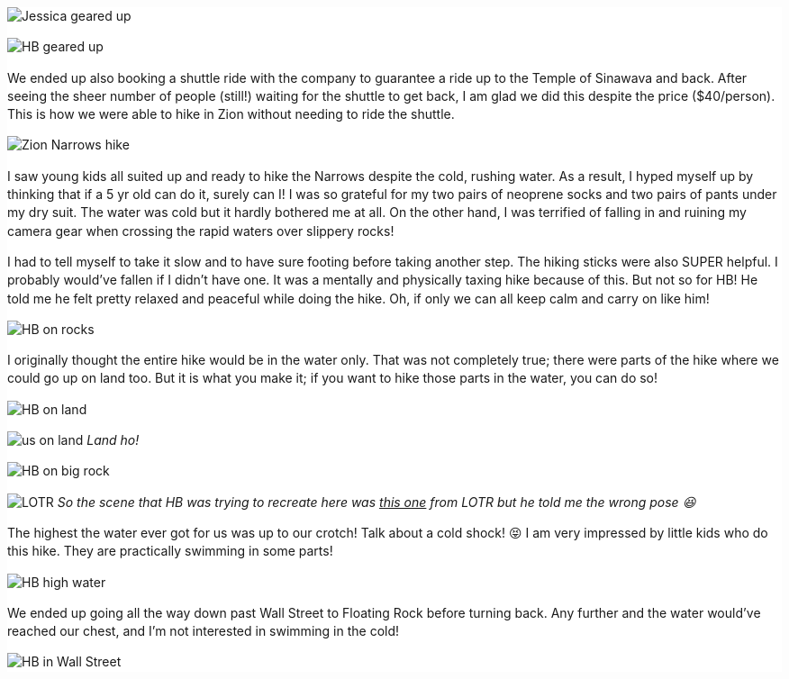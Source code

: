 ![Jessica geared up](https://lh3.googleusercontent.com/pw/ACtC-3dhITz77ZD_Oute4yZlh2pXo46LVtIFoindjUlkqnXGaNYgN3f_HWvJm0ppU4V41C6sic8Me3kGD3HPdhVUkPMTRjbx2osx1Qx0JntrAMpFPYFa9VUAuUsblmagUBtOTwAASSFfdRhElSM87j4bAahStA=w1000-h667-no?authuser=0)

![HB geared up](https://lh3.googleusercontent.com/pw/ACtC-3dcKxiFt41AmpJvhq9wfZ1eP76q0SDIt4bks35unWmNOKsHDdkUX_YkJrJ5F_E5Hoi6lUdMo01DSeZY_A7eM018eRkTbJKEUUfIVUl_2ieyFXwVbV79BZqpycn722yFhvBx3EcvULPlk5qKkOiEx3aoDA=w539-h808-no?authuser=0)

We ended up also booking a shuttle ride with the company to guarantee a ride up to the Temple of Sinawava and back. After seeing the sheer number of people (still!) waiting for the shuttle to get back, I am glad we did this despite the price ($40/person). This is how we were able to hike in Zion without needing to ride the shuttle.

![Zion Narrows hike](https://lh3.googleusercontent.com/pw/ACtC-3f4gD7ZZYnapKb6gQ88BovJ1F3DNFjKvsoxQfUTWTLOB_uB3n4ckrtzBJIQ2rI454_pnRb6jqjxsLH7mk5NhyHwDg-ygoAOUwXkt71UUFP86DSGbyN2CValPtgbd_FJ_sa7oyRr8kmWQo6DVxXp5yp96A=w1000-h667-no?authuser=0)

I saw young kids all suited up and ready to hike the Narrows despite the cold, rushing water. As a result, I hyped myself up by thinking that if a 5 yr old can do it, surely can I! I was so grateful for my two pairs of neoprene socks and two pairs of pants under my dry suit. The water was cold but it hardly bothered me at all. On the other hand, I was terrified of falling in and ruining my camera gear when crossing the rapid waters over slippery rocks!

<iframe width="560" height="315" src="https://www.youtube.com/embed/c8QcBdf_P5E" title="YouTube video player" frameborder="0" allow="accelerometer; autoplay; clipboard-write; encrypted-media; gyroscope; picture-in-picture" allowfullscreen></iframe>

I had to tell myself to take it slow and to have sure footing before taking another step. The hiking sticks were also SUPER helpful. I probably would’ve fallen if I didn’t have one. It was a mentally and physically taxing hike because of this. But not so for HB! He told me he felt pretty relaxed and peaceful while doing the hike. Oh, if only we can all keep calm and carry on like him!

![HB on rocks](https://lh3.googleusercontent.com/pw/ACtC-3exP9cj4A8A1pJ5_h3aVb3wE5_zqCYVqr5A_cyhZKLbGNtg5aPB_rhDX-TUl9i6pe_H3zv-V9u8IeLW3vMTC_lk50GFQ3eMp_w-ycNDCSBJw53FM3i5tKhUUyqDod-wGVYpv6KMz50_M-Vxj5k3nsXCiw=w1000-h667-no?authuser=0)

I originally thought the entire hike would be in the water only. That was not completely true; there were parts of the hike where we could go up on land too. But it is what you make it; if you want to hike those parts in the water, you can do so!

![HB on land](https://lh3.googleusercontent.com/pw/ACtC-3dZfAsHzFnS_qWRAUsN2qlmRNdmf-oZkhp7jZlpgHgA1T77rQg23L0XkQxtpaXwbl2TApgyiQeMn5gqzDkbyGwoNuvtIRQy5lxEQ-_Jdfg_6hdFRYApXmFGo9ArtInKIiF1f15URxr4uspLckozufAjSg=w1000-h667-no?authuser=0)

![us on land](https://lh3.googleusercontent.com/pw/ACtC-3e0-SDfPldawYggftgaWh6P69kjitfGmd0zHvDzZIa3MZd2rCL21l9M6u62U79P3vEuw_XBY-i2Xb1MEdLeTb_BZuUjtaKwb5O2BPTxczmesBntds-GVgr9wtQXXyfPmxkK9d4cem1RW9cEjN-u5t6I3Q=w1000-h667-no?authuser=0)
*Land ho!*

![HB on big rock](https://lh3.googleusercontent.com/pw/ACtC-3dHQ64M1_JMSL1LFBgFUP6ahl0B7wgWc-ssYROC-89HOhLbaO8Jd321vxv2yGyIsaYsqvPbafGbC5HX7t1EXHBdzkLF7th21uNHAwSfaTARJuvYXlwaVRZDlkFU3ogInzXNJeEWETCzxT01B-33g-YVWA=w501-h751-no?authuser=0)

![LOTR](https://lh3.googleusercontent.com/pw/ACtC-3dmsk1HQr7FWgZwDu-THvAE10GVr0G55qqGitRGYleh6ltHZJhVwEejoLkKLt6Py9e-RwOgUm5AjgrYXCs9V9NleOTEQUPp1WkYfochJHkWXoDyQacSqCpR6papDwS0maNr2jSlZApkCXp0z8K4b4MvIQ=w1000-h667-no?authuser=0)
*So the scene that HB was trying to recreate here was [this one](https://static.wikia.nocookie.net/lotr/images/7/79/Argonath.png) from LOTR but he told me the wrong pose :laughing:*

The highest the water ever got for us was up to our crotch! Talk about a cold shock! :stuck_out_tongue_closed_eyes: I am very impressed by little kids who do this hike. They are practically swimming in some parts!

![HB high water](https://lh3.googleusercontent.com/pw/ACtC-3dDn8r7qrSmbH_OG0nXq2WTUN22maFm3HzsUSlObT-bWYuWUtatGLD7ql0TS_HCZ_gaqP66BVqfLJhuchRjRukfQC0oL0mJSylYZEVFxg1TbtVdPH3DKddywSHn7rbNmPYDoqlEzwUU9ZUYGt2zUbSzAQ=w1000-h667-no?authuser=0)

We ended up going all the way down past Wall Street to Floating Rock before turning back. Any further and the water would’ve reached our chest, and I’m not interested in swimming in the cold!

![HB in Wall Street](https://lh3.googleusercontent.com/pw/ACtC-3cIy5xtoWO_9soisZ3loSY4_dgtHFxxOiSDHCSbherqWhFBZo8sUpg_gX4BLt8wFQLeMRKMdmvogvJoVZ28TJrrYUmOpl5VecxMZx-WFA42TBTTYQXJYZZSeWMxl8PzI2WKdat7TGDCvuiQok8li1t-hQ=w1000-h667-no?authuser=0)
